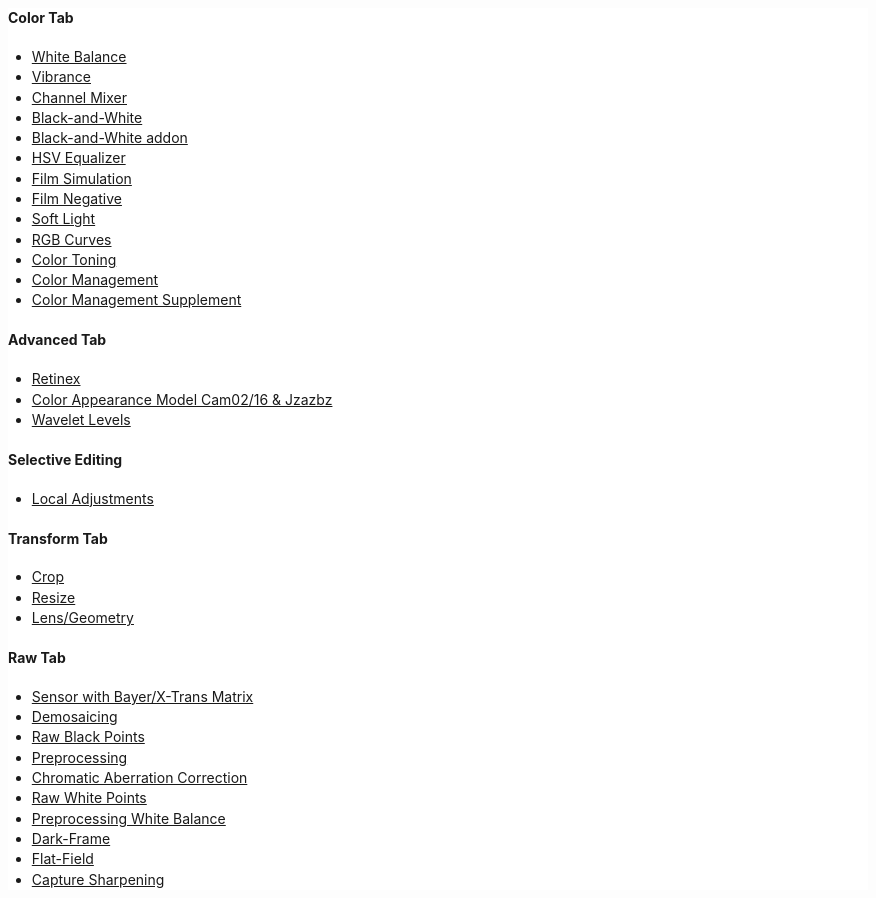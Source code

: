 #### Color Tab

- [White Balance](White_Balance.md)
- [Vibrance](Vibrance.md)
- [Channel Mixer](Channel_Mixer.md)
- [Black-and-White](Black-and-White.md)
- [Black-and-White addon](Black-and-White_addon.md)
- [HSV Equalizer](HSV_Equalizer.md)
- [Film Simulation](Film_Simulation.md)
- [Film Negative](Film_Negative.md)
- [Soft Light](Soft_Light.md)
- [RGB Curves](RGB_Curves.md)
- [Color Toning](Color_Toning.md)
- [Color Management](Color_Management.md)
- [Color Management Supplement](Color_Management_addon.md)

</div>
<div class="keeptogether">

#### Advanced Tab

- [Retinex](Retinex.md)
- [Color Appearance Model Cam02/16 & Jzazbz](CIECAM02.md)
- [Wavelet Levels](Wavelet_Levels.md)

</div>
<div class="keeptogether">

#### Selective Editing

- [Local Adjustments](Local_Adjustments.md)

</div>
<div class="keeptogether">

#### Transform Tab

- [Crop](Crop.md)
- [Resize](Resize.md)
- [Lens/Geometry](Lens/Geometry.md)

</div>
<div class="keeptogether">

#### Raw Tab

- [Sensor with Bayer/X-Trans
  Matrix](Sensor_with_Bayer/X-Trans_Matrix.md)
- [Demosaicing](Demosaicing.md)
- [Raw Black Points](Raw_Black_Points.md)
- [Preprocessing](Preprocessing.md)
- [Chromatic Aberration
  Correction](Chromatic_Aberration_Correction.md)
- [Raw White Points](Raw_White_Points.md)
- [Preprocessing White Balance](Preprocessing_White_Balance.md)
- [Dark-Frame](Dark-Frame.md)
- [Flat-Field](Flat-Field.md)
- [Capture Sharpening](Capture_Sharpening.md)
